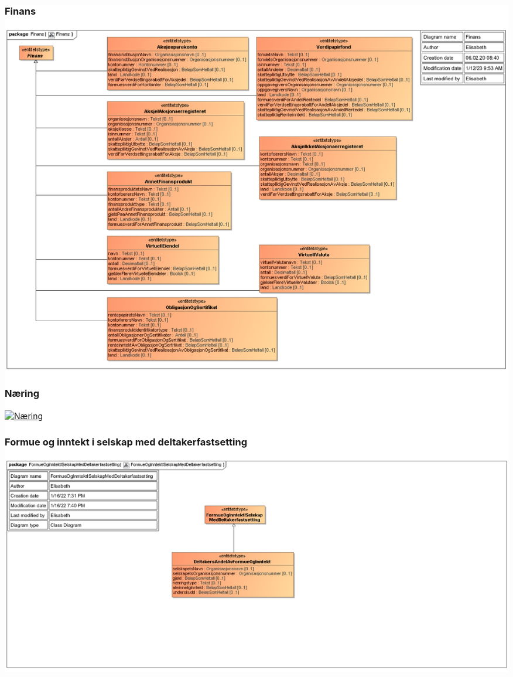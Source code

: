 ### Finans 
[![Finans](../../static/download/spesifisertSkattegrunnlag/Finans.png)](../../static/download/spesifisertSkattegrunnlag/Finans.png)

### Næring 
[![Næring](../../static/download/spesifisertSkattegrunnlag/Næring.png)](../../static/download/spesifisertSkattegrunnlag/Næring.png)

### Formue og inntekt i selskap med deltakerfastsetting 
[![FormueOgInntektISelskapMedDeltakerfastsetting](../../static/download/spesifisertSkattegrunnlag/FormueOgInntektISelskapMedDeltakerfastsetting.png)](../../static/download/spesifisertSkattegrunnlag/FormueOgInntektISelskapMedDeltakerfastsetting.png)
  